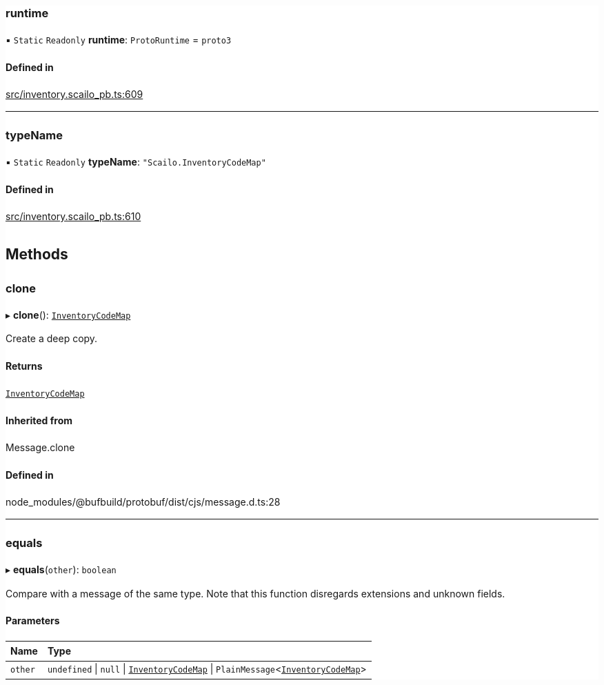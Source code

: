 ### runtime

▪ `Static` `Readonly` **runtime**: `ProtoRuntime` = `proto3`

#### Defined in

[src/inventory.scailo_pb.ts:609](https://github.com/scailo/ts-sdk/blob/c10a36b57201dfa5903d4b53efa1e62aa6208936/src/inventory.scailo_pb.ts#L609)

___

### typeName

▪ `Static` `Readonly` **typeName**: ``"Scailo.InventoryCodeMap"``

#### Defined in

[src/inventory.scailo_pb.ts:610](https://github.com/scailo/ts-sdk/blob/c10a36b57201dfa5903d4b53efa1e62aa6208936/src/inventory.scailo_pb.ts#L610)

## Methods

### clone

▸ **clone**(): [`InventoryCodeMap`](InventoryCodeMap.md)

Create a deep copy.

#### Returns

[`InventoryCodeMap`](InventoryCodeMap.md)

#### Inherited from

Message.clone

#### Defined in

node_modules/@bufbuild/protobuf/dist/cjs/message.d.ts:28

___

### equals

▸ **equals**(`other`): `boolean`

Compare with a message of the same type.
Note that this function disregards extensions and unknown fields.

#### Parameters

| Name | Type |
| :------ | :------ |
| `other` | `undefined` \| ``null`` \| [`InventoryCodeMap`](InventoryCodeMap.md) \| `PlainMessage`\<[`InventoryCodeMap`](InventoryCodeMap.md)\> |
